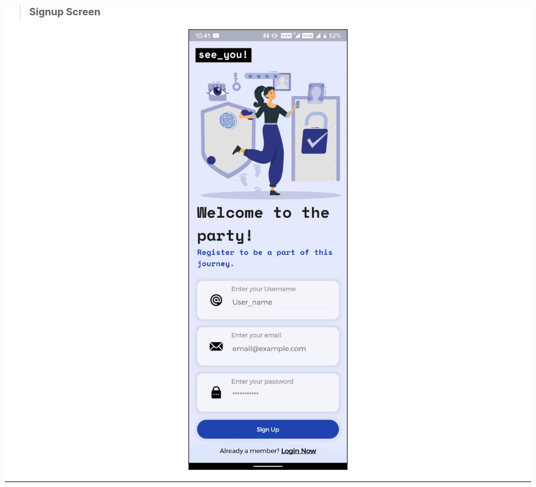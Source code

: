 >### Signup Screen  

<p align="center">
  <img width="30%" border="1" src="https://raw.githubusercontent.com/jassusharma660/SeeYou_Messenger/master/guide/signup.jpg">
</p>   

---   